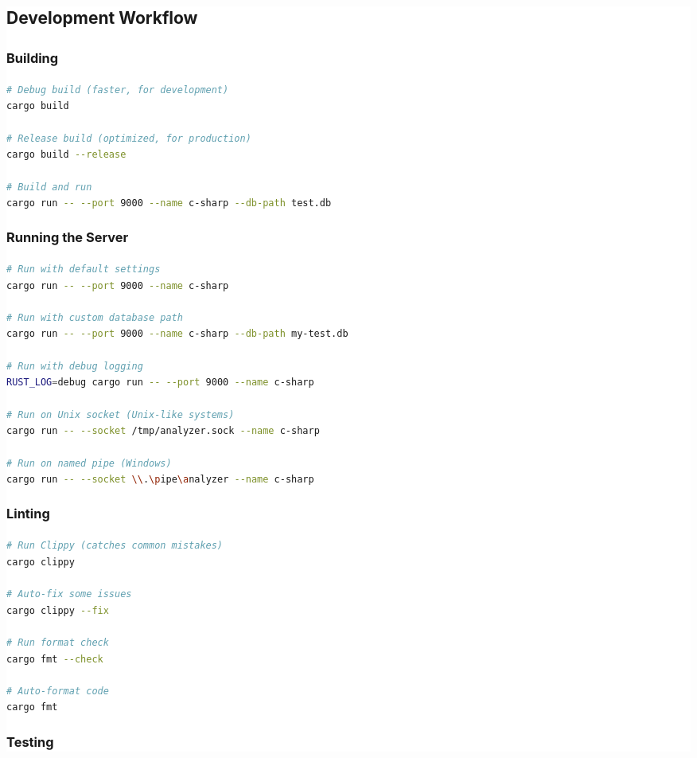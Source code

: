 ## Development Workflow

### Building

```bash
# Debug build (faster, for development)
cargo build

# Release build (optimized, for production)
cargo build --release

# Build and run
cargo run -- --port 9000 --name c-sharp --db-path test.db
```

### Running the Server

```bash
# Run with default settings
cargo run -- --port 9000 --name c-sharp

# Run with custom database path
cargo run -- --port 9000 --name c-sharp --db-path my-test.db

# Run with debug logging
RUST_LOG=debug cargo run -- --port 9000 --name c-sharp

# Run on Unix socket (Unix-like systems)
cargo run -- --socket /tmp/analyzer.sock --name c-sharp

# Run on named pipe (Windows)
cargo run -- --socket \\.\pipe\analyzer --name c-sharp
```

### Linting

```bash
# Run Clippy (catches common mistakes)
cargo clippy

# Auto-fix some issues
cargo clippy --fix

# Run format check
cargo fmt --check

# Auto-format code
cargo fmt
```

### Testing
